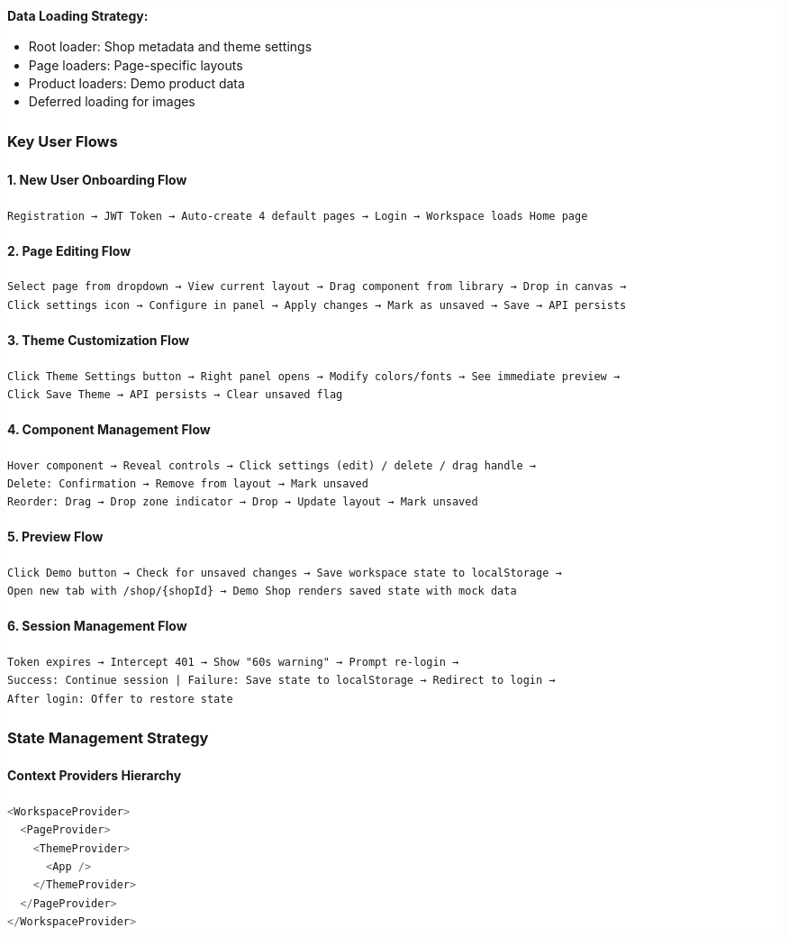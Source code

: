 **Data Loading Strategy:**
- Root loader: Shop metadata and theme settings
- Page loaders: Page-specific layouts
- Product loaders: Demo product data
- Deferred loading for images

### Key User Flows

#### 1. New User Onboarding Flow
```
Registration → JWT Token → Auto-create 4 default pages → Login → Workspace loads Home page
```

#### 2. Page Editing Flow
```
Select page from dropdown → View current layout → Drag component from library → Drop in canvas →
Click settings icon → Configure in panel → Apply changes → Mark as unsaved → Save → API persists
```

#### 3. Theme Customization Flow
```
Click Theme Settings button → Right panel opens → Modify colors/fonts → See immediate preview →
Click Save Theme → API persists → Clear unsaved flag
```

#### 4. Component Management Flow
```
Hover component → Reveal controls → Click settings (edit) / delete / drag handle →
Delete: Confirmation → Remove from layout → Mark unsaved
Reorder: Drag → Drop zone indicator → Drop → Update layout → Mark unsaved
```

#### 5. Preview Flow
```
Click Demo button → Check for unsaved changes → Save workspace state to localStorage →
Open new tab with /shop/{shopId} → Demo Shop renders saved state with mock data
```

#### 6. Session Management Flow
```
Token expires → Intercept 401 → Show "60s warning" → Prompt re-login →
Success: Continue session | Failure: Save state to localStorage → Redirect to login →
After login: Offer to restore state
```

### State Management Strategy

#### Context Providers Hierarchy

```typescript
<WorkspaceProvider>
  <PageProvider>
    <ThemeProvider>
      <App />
    </ThemeProvider>
  </PageProvider>
</WorkspaceProvider>
```
